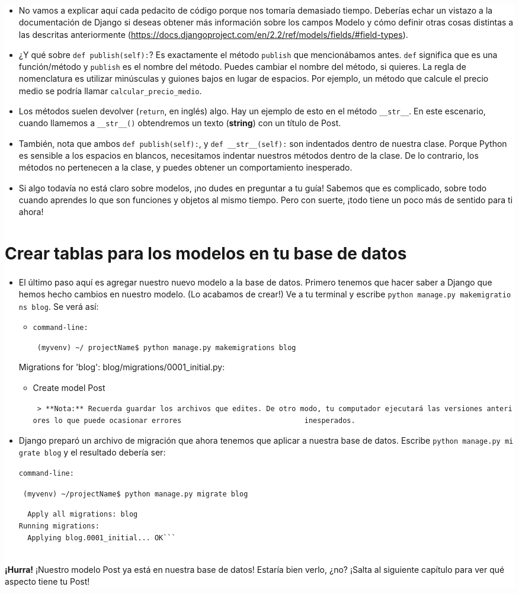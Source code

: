   + No vamos a explicar aquí cada pedacito de código porque nos tomaría demasiado tiempo. Deberías echar un vistazo a la documentación de Django si deseas obtener       más información sobre los campos Modelo y cómo definir otras cosas distintas a las descritas anteriormente                                               (https://docs.djangoproject.com/en/2.2/ref/models/fields/#field-types).

  + ¿Y qué sobre `def publish(self):`? Es exactamente el método `publish` que mencionábamos antes. `def` significa que es una función/método y `publish` es el           nombre del método. Puedes cambiar el nombre del método, si quieres. La regla de nomenclatura es utilizar minúsculas y guiones bajos en lugar de espacios. Por       ejemplo, un método que calcule el precio medio se podría llamar `calcular_precio_medio`.

  + Los métodos suelen devolver (`return`, en inglés) algo. Hay un ejemplo de esto en el método `__str__`. En este escenario, cuando llamemos a `__str__()`             obtendremos un texto (**string**) con un título de Post.

  + También, nota que ambos `def publish(self):`, y `def __str__(self):` son indentados dentro de nuestra clase. Porque Python es sensible a los espacios en             blancos, necesitamos indentar nuestros métodos dentro de la clase. De lo contrario, los métodos no pertenecen a la clase, y puedes obtener un comportamiento         inesperado.

  + Si algo todavía no está claro sobre modelos, ¡no dudes en preguntar a tu guía! Sabemos que es complicado, sobre todo cuando aprendes lo que son funciones y         objetos al mismo tiempo. Pero con suerte, ¡todo tiene un poco más de sentido para ti ahora!
 
# Crear tablas para los modelos en tu base de datos

  + El último paso aquí es agregar nuestro nuevo modelo a la base de datos. Primero tenemos que hacer saber a Django que hemos hecho cambios en nuestro modelo. (Lo     acabamos de crear!) Ve a tu terminal y escribe `python manage.py makemigrations blog`. Se verá así:

    * `command-line:`

           (myvenv) ~/ projectName$ python manage.py makemigrations blog
    Migrations for 'blog':
      blog/migrations/0001_initial.py:
    
      - Create model Post
    

             > **Nota:** Recuerda guardar los archivos que edites. De otro modo, tu computador ejecutará las versiones anteriores lo que puede ocasionar errores                             inesperados.

  + Django preparó un archivo de migración que ahora tenemos que aplicar a nuestra base de datos. Escribe `python manage.py migrate blog` y el resultado debería        ser:

    `command-line:`
    
         (myvenv) ~/projectName$ python manage.py migrate blog
    ```Operations to perform:
      Apply all migrations: blog
    Running migrations:
      Applying blog.0001_initial... OK```
    

  **¡Hurra!** ¡Nuestro modelo Post ya está en nuestra base de datos! Estaría bien verlo, ¿no? ¡Salta al siguiente capítulo para ver qué aspecto tiene tu Post!
      
      
      
